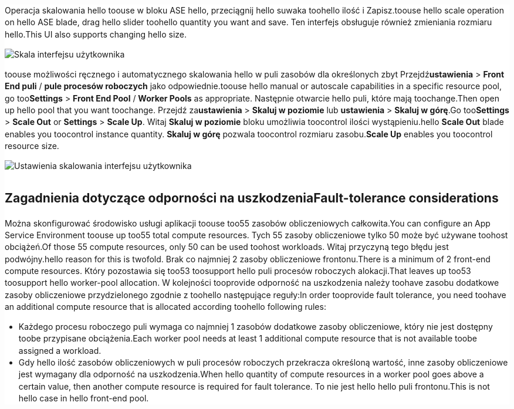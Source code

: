 <span data-ttu-id="a791b-270">Operacja skalowania hello toouse w bloku ASE hello, przeciągnij hello suwaka toohello ilość i Zapisz.</span><span class="sxs-lookup"><span data-stu-id="a791b-270">toouse hello scale operation on hello ASE blade, drag hello slider toohello quantity you want and save.</span></span> <span data-ttu-id="a791b-271">Ten interfejs obsługuje również zmieniania rozmiaru hello.</span><span class="sxs-lookup"><span data-stu-id="a791b-271">This UI also supports changing hello size.</span></span>  

![Skala interfejsu użytkownika][6]

<span data-ttu-id="a791b-273">toouse możliwości ręcznego i automatycznego skalowania hello w puli zasobów dla określonych zbyt Przejdź**ustawienia** > **Front End puli** / **pule procesów roboczych** jako odpowiednie.</span><span class="sxs-lookup"><span data-stu-id="a791b-273">toouse hello manual or autoscale capabilities in a specific resource pool, go too**Settings** > **Front End Pool** / **Worker Pools** as appropriate.</span></span> <span data-ttu-id="a791b-274">Następnie otwarcie hello puli, które mają toochange.</span><span class="sxs-lookup"><span data-stu-id="a791b-274">Then open up hello pool that you want toochange.</span></span> <span data-ttu-id="a791b-275">Przejdź za**ustawienia** > **Skaluj w poziomie** lub **ustawienia** > **Skaluj w górę**.</span><span class="sxs-lookup"><span data-stu-id="a791b-275">Go too**Settings** > **Scale Out** or **Settings** > **Scale Up**.</span></span> <span data-ttu-id="a791b-276">Witaj **Skaluj w poziomie** bloku umożliwia toocontrol ilości wystąpieniu.</span><span class="sxs-lookup"><span data-stu-id="a791b-276">hello **Scale Out** blade enables you toocontrol instance quantity.</span></span> <span data-ttu-id="a791b-277">**Skaluj w górę** pozwala toocontrol rozmiaru zasobu.</span><span class="sxs-lookup"><span data-stu-id="a791b-277">**Scale Up** enables you toocontrol resource size.</span></span>  

![Ustawienia skalowania interfejsu użytkownika][7]

## <a name="fault-tolerance-considerations"></a><span data-ttu-id="a791b-279">Zagadnienia dotyczące odporności na uszkodzenia</span><span class="sxs-lookup"><span data-stu-id="a791b-279">Fault-tolerance considerations</span></span>
<span data-ttu-id="a791b-280">Można skonfigurować środowisko usługi aplikacji toouse too55 zasobów obliczeniowych całkowita.</span><span class="sxs-lookup"><span data-stu-id="a791b-280">You can configure an App Service Environment toouse up too55 total compute resources.</span></span> <span data-ttu-id="a791b-281">Tych 55 zasoby obliczeniowe tylko 50 może być używane toohost obciążeń.</span><span class="sxs-lookup"><span data-stu-id="a791b-281">Of those 55 compute resources, only 50 can be used toohost workloads.</span></span> <span data-ttu-id="a791b-282">Witaj przyczyną tego błędu jest podwójny.</span><span class="sxs-lookup"><span data-stu-id="a791b-282">hello reason for this is twofold.</span></span> <span data-ttu-id="a791b-283">Brak co najmniej 2 zasoby obliczeniowe frontonu.</span><span class="sxs-lookup"><span data-stu-id="a791b-283">There is a minimum of 2 front-end compute resources.</span></span>  <span data-ttu-id="a791b-284">Który pozostawia się too53 toosupport hello puli procesów roboczych alokacji.</span><span class="sxs-lookup"><span data-stu-id="a791b-284">That leaves up too53 toosupport hello worker-pool allocation.</span></span> <span data-ttu-id="a791b-285">W kolejności tooprovide odporność na uszkodzenia należy toohave zasobu dodatkowe zasoby obliczeniowe przydzielonego zgodnie z toohello następujące reguły:</span><span class="sxs-lookup"><span data-stu-id="a791b-285">In order tooprovide fault tolerance, you need toohave an additional compute resource that is allocated according toohello following rules:</span></span>

* <span data-ttu-id="a791b-286">Każdego procesu roboczego puli wymaga co najmniej 1 zasobów dodatkowe zasoby obliczeniowe, który nie jest dostępny toobe przypisane obciążenia.</span><span class="sxs-lookup"><span data-stu-id="a791b-286">Each worker pool needs at least 1 additional compute resource that is not available toobe assigned a workload.</span></span>
* <span data-ttu-id="a791b-287">Gdy hello ilość zasobów obliczeniowych w puli procesów roboczych przekracza określoną wartość, inne zasoby obliczeniowe jest wymagany dla odporność na uszkodzenia.</span><span class="sxs-lookup"><span data-stu-id="a791b-287">When hello quantity of compute resources in a worker pool goes above a certain value, then another compute resource is required for fault tolerance.</span></span> <span data-ttu-id="a791b-288">To nie jest hello hello puli frontonu.</span><span class="sxs-lookup"><span data-stu-id="a791b-288">This is not hello case in hello front-end pool.</span></span>


[1]: ./media/app-service-web-configure-an-app-service-environment/ase-icon.png
[2]: ./media/app-service-web-configure-an-app-service-environment/aseconfig-aseblade.png
[3]: ./media/app-service-web-configure-an-app-service-environment/aseconfig-poolchart.png
[4]: ./media/app-service-web-configure-an-app-service-environment/aseconfig-properties.png
[5]: ./media/app-service-web-configure-an-app-service-environment/aseconfig-poolblade.png
[6]: ./media/app-service-web-configure-an-app-service-environment/aseconfig-scalecommand.png
[7]: ./media/app-service-web-configure-an-app-service-environment/aseconfig-poolscale.png
[8]: ./media/app-service-web-configure-an-app-service-environment/aseconfig-pricingtiers.png
[9]: ./media/app-service-web-configure-an-app-service-environment/aseconfig-deletease.png
[WhatisASE]: http://azure.microsoft.com/documentation/articles/app-service-app-service-environment-intro/
[Appserviceplans]: http://azure.microsoft.com/documentation/articles/azure-web-sites-web-hosting-plans-in-depth-overview/
[HowtoCreateASE]: http://azure.microsoft.com/documentation/articles/app-service-web-how-to-create-an-app-service-environment/
[HowtoScale]: http://azure.microsoft.com/documentation/articles/app-service-web-scale-a-web-app-in-an-app-service-environment/
[ControlInbound]: http://azure.microsoft.com/documentation/articles/app-service-app-service-environment-control-inbound-traffic/
[virtualnetwork]: https://azure.microsoft.com/documentation/articles/virtual-networks-faq/
[AppServicePricing]: http://azure.microsoft.com/pricing/details/app-service/
[AzureAppService]: http://azure.microsoft.com/documentation/articles/app-service-value-prop-what-is/
[ASEAutoscale]: http://azure.microsoft.com/documentation/articles/app-service-environment-auto-scale/
[ExpressRoute]: http://azure.microsoft.com/documentation/articles/app-service-app-service-environment-network-configuration-expressroute/
[ILBASE]: http://azure.microsoft.com/documentation/articles/app-service-environment-with-internal-load-balancer/